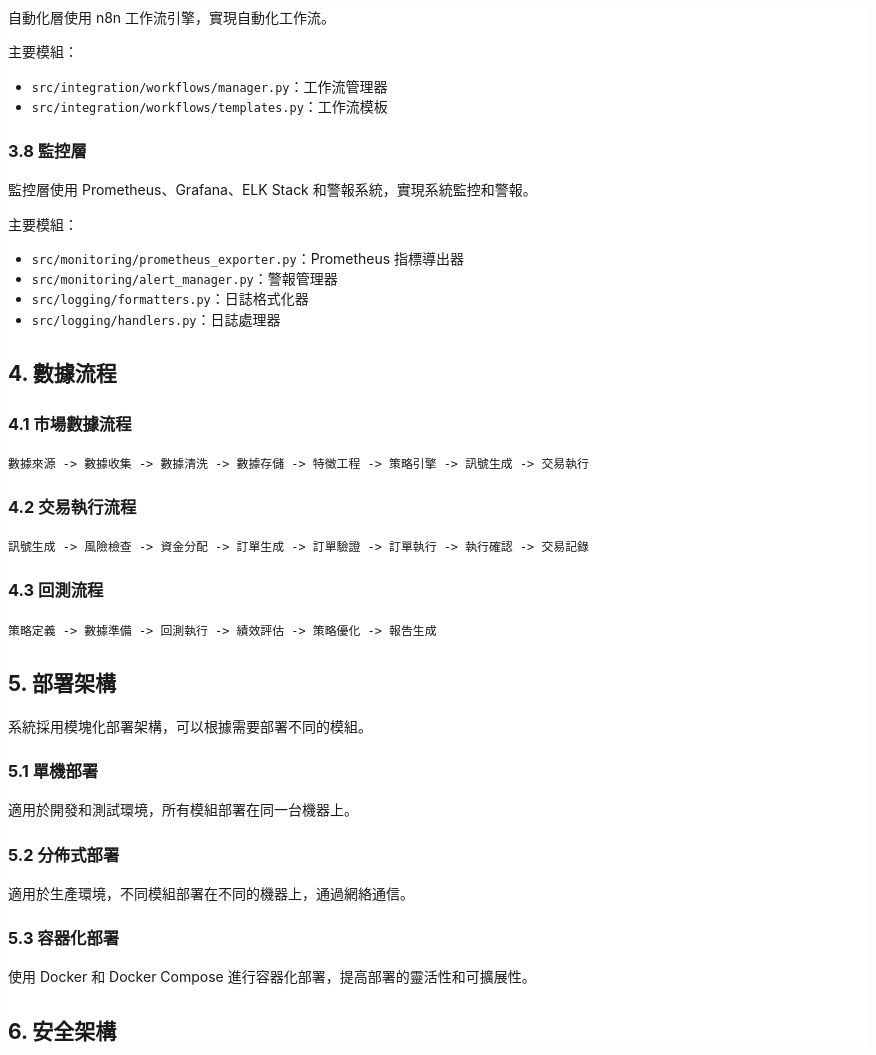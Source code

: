 自動化層使用 n8n 工作流引擎，實現自動化工作流。

主要模組：
- `src/integration/workflows/manager.py`：工作流管理器
- `src/integration/workflows/templates.py`：工作流模板

### 3.8 監控層

監控層使用 Prometheus、Grafana、ELK Stack 和警報系統，實現系統監控和警報。

主要模組：
- `src/monitoring/prometheus_exporter.py`：Prometheus 指標導出器
- `src/monitoring/alert_manager.py`：警報管理器
- `src/logging/formatters.py`：日誌格式化器
- `src/logging/handlers.py`：日誌處理器

## 4. 數據流程

### 4.1 市場數據流程

```
數據來源 -> 數據收集 -> 數據清洗 -> 數據存儲 -> 特徵工程 -> 策略引擎 -> 訊號生成 -> 交易執行
```

### 4.2 交易執行流程

```
訊號生成 -> 風險檢查 -> 資金分配 -> 訂單生成 -> 訂單驗證 -> 訂單執行 -> 執行確認 -> 交易記錄
```

### 4.3 回測流程

```
策略定義 -> 數據準備 -> 回測執行 -> 績效評估 -> 策略優化 -> 報告生成
```

## 5. 部署架構

系統採用模塊化部署架構，可以根據需要部署不同的模組。

### 5.1 單機部署

適用於開發和測試環境，所有模組部署在同一台機器上。

### 5.2 分佈式部署

適用於生產環境，不同模組部署在不同的機器上，通過網絡通信。

### 5.3 容器化部署

使用 Docker 和 Docker Compose 進行容器化部署，提高部署的靈活性和可擴展性。

## 6. 安全架構
